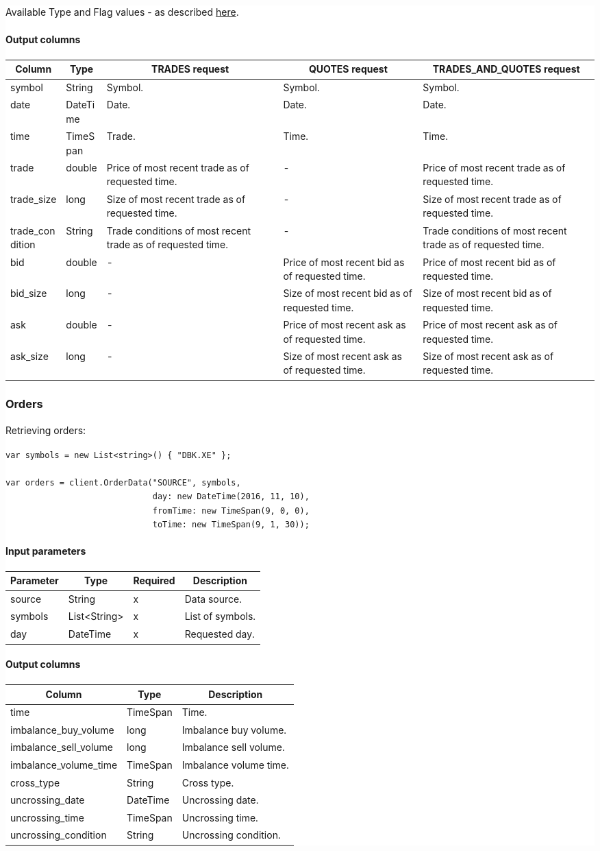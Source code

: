 Available Type and Flag values - as described [here](lib_csharp.html#input-parameters-2).

#### Output columns

| Column           | Type       | TRADES request                                              | QUOTES request                                 | TRADES_AND_QUOTES request                                   |                                                    
|------------------|------------|-------------------------------------------------------------|------------------------------------------------|-------------------------------------------------------------|
| symbol           | String     | Symbol.                                                     | Symbol.                                        | Symbol.                                                     |
| date             | DateTime   | Date.                                                       | Date.                                          | Date.                                                       |
| time             | TimeSpan   | Trade.                                                      | Time.                                          | Time.                                                       |
| trade            | double     | Price of most recent trade as of requested time.            | -                                              | Price of most recent trade as of requested time.            |
| trade_size       | long       | Size of most recent trade as of requested time.             | -                                              | Size of most recent trade as of requested time.             |
| trade_condition  | String     | Trade conditions of most recent trade as of requested time. | -                                              | Trade conditions of most recent trade as of requested time. |
| bid              | double     | -                                                           | Price of most recent bid as of requested time. | Price of most recent bid as of requested time.              |
| bid_size         | long       | -                                                           | Size of most recent bid as of requested time.  | Size of most recent bid as of requested time.               |
| ask              | double     | -                                                           | Price of most recent ask as of requested time. | Price of most recent ask as of requested time.              |
| ask_size         | long       | -                                                           | Size of most recent ask as of requested time.  | Size of most recent ask as of requested time.               |


### Orders

Retrieving orders:

```
var symbols = new List<string>() { "DBK.XE" };

var orders = client.OrderData("SOURCE", symbols,
                              day: new DateTime(2016, 11, 10),
                              fromTime: new TimeSpan(9, 0, 0),
                              toTime: new TimeSpan(9, 1, 30));
```

#### Input parameters

| Parameter     | Type            | Required  | Description                                   |
|---------------|-----------------|-----------|-----------------------------------------------|
| source        | String          | x         | Data source.                                  |
| symbols       | List\<String\>  | x         | List of symbols.                              |
| day           | DateTime        | x         | Requested day.                                |

#### Output columns

| Column                | Type       | Description                                            |
|-----------------------|------------|--------------------------------------------------------|
| time                  | TimeSpan   | Time.                                                  |
| imbalance_buy_volume  | long       | Imbalance buy volume.                                  |
| imbalance_sell_volume | long       | Imbalance sell volume.                                 |
| imbalance_volume_time | TimeSpan   | Imbalance volume time.                                 |
| cross_type            | String     | Cross type.                                            |
| uncrossing_date       | DateTime   | Uncrossing date.                                       |
| uncrossing_time       | TimeSpan   | Uncrossing time.                                       |
| uncrossing_condition  | String     | Uncrossing condition.                                  |